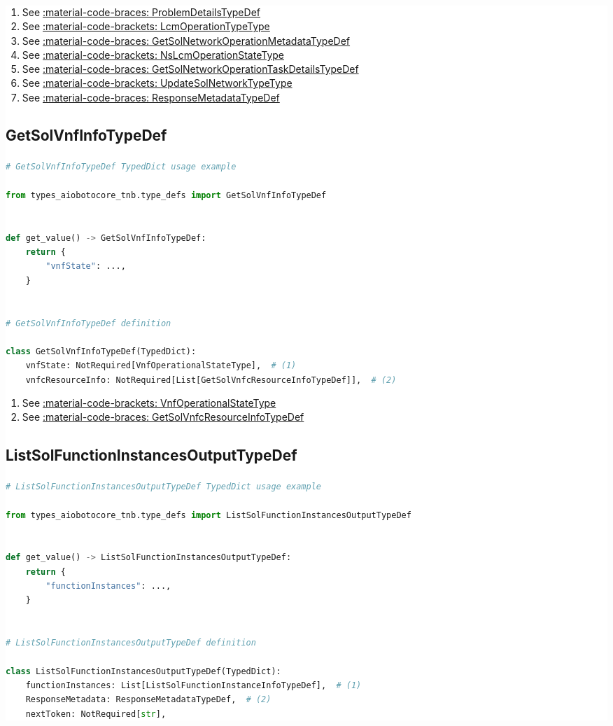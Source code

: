 1. See [:material-code-braces: ProblemDetailsTypeDef](./type_defs.md#problemdetailstypedef) 
2. See [:material-code-brackets: LcmOperationTypeType](./literals.md#lcmoperationtypetype) 
3. See [:material-code-braces: GetSolNetworkOperationMetadataTypeDef](./type_defs.md#getsolnetworkoperationmetadatatypedef) 
4. See [:material-code-brackets: NsLcmOperationStateType](./literals.md#nslcmoperationstatetype) 
5. See [:material-code-braces: GetSolNetworkOperationTaskDetailsTypeDef](./type_defs.md#getsolnetworkoperationtaskdetailstypedef) 
6. See [:material-code-brackets: UpdateSolNetworkTypeType](./literals.md#updatesolnetworktypetype) 
7. See [:material-code-braces: ResponseMetadataTypeDef](./type_defs.md#responsemetadatatypedef) 
## GetSolVnfInfoTypeDef

```python
# GetSolVnfInfoTypeDef TypedDict usage example

from types_aiobotocore_tnb.type_defs import GetSolVnfInfoTypeDef


def get_value() -> GetSolVnfInfoTypeDef:
    return {
        "vnfState": ...,
    }


# GetSolVnfInfoTypeDef definition

class GetSolVnfInfoTypeDef(TypedDict):
    vnfState: NotRequired[VnfOperationalStateType],  # (1)
    vnfcResourceInfo: NotRequired[List[GetSolVnfcResourceInfoTypeDef]],  # (2)
```

1. See [:material-code-brackets: VnfOperationalStateType](./literals.md#vnfoperationalstatetype) 
2. See [:material-code-braces: GetSolVnfcResourceInfoTypeDef](./type_defs.md#getsolvnfcresourceinfotypedef) 
## ListSolFunctionInstancesOutputTypeDef

```python
# ListSolFunctionInstancesOutputTypeDef TypedDict usage example

from types_aiobotocore_tnb.type_defs import ListSolFunctionInstancesOutputTypeDef


def get_value() -> ListSolFunctionInstancesOutputTypeDef:
    return {
        "functionInstances": ...,
    }


# ListSolFunctionInstancesOutputTypeDef definition

class ListSolFunctionInstancesOutputTypeDef(TypedDict):
    functionInstances: List[ListSolFunctionInstanceInfoTypeDef],  # (1)
    ResponseMetadata: ResponseMetadataTypeDef,  # (2)
    nextToken: NotRequired[str],
```
